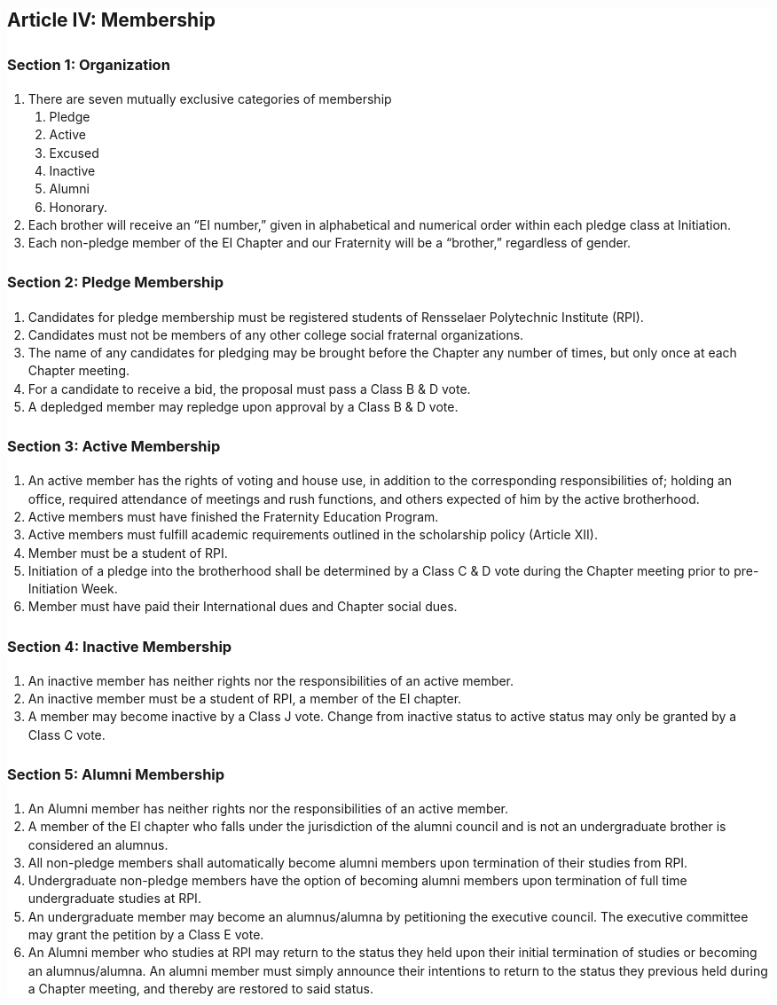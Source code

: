 ## Article IV: Membership

### Section 1: Organization

1. There are seven mutually exclusive categories of membership
    1. Pledge
    2. Active
    3. Excused
    4. Inactive
    5. Alumni
    6. Honorary.
2. Each brother will receive an “EI number,” given in alphabetical and numerical order within each pledge class at Initiation.
3. Each non-pledge member of the EI Chapter and our Fraternity will be a “brother,” regardless of gender.

### Section 2: Pledge Membership

1. Candidates for pledge membership must be registered students of Rensselaer Polytechnic Institute (RPI).
2. Candidates must not be members of any other college social fraternal organizations.
3. The name of any candidates for pledging may be brought before the Chapter any number of times, but only once at each Chapter meeting.
4. For a candidate to receive a bid, the proposal must pass a Class B & D vote.
5. A depledged member may repledge upon approval by a Class B & D vote.

### Section 3: Active Membership

1. An active member has the rights of voting and house use, in addition to the corresponding responsibilities of; holding an office, required attendance of meetings and rush functions, and others expected of him by the active brotherhood.
2. Active members must have finished the Fraternity Education Program.
3. Active members must fulfill academic requirements outlined in the scholarship policy (Article XII).
4. Member must be a student of RPI.
5. Initiation of a pledge into the brotherhood shall be determined by a Class C & D vote during the Chapter meeting prior to pre-Initiation Week.
6. Member must have paid their International dues and Chapter social dues.

### Section 4: Inactive Membership

1. An inactive member has neither rights nor the responsibilities of an active member.
2. An inactive member must be a student of RPI, a member of the EI chapter.
3. A member may become inactive by a Class J vote. Change from inactive status to active status may only be granted by a Class C vote.

### Section 5: Alumni Membership

1. An Alumni member has neither rights nor the responsibilities of an active member.
2. A member of the EI chapter who falls under the jurisdiction of the alumni council and is not an undergraduate brother is considered an alumnus.
3. All non-pledge members shall automatically become alumni members upon termination of their studies from RPI.
4. Undergraduate non-pledge members have the option of becoming alumni members upon termination of full time undergraduate studies at RPI.
5. An undergraduate member may become an alumnus/alumna by petitioning the executive council. The executive committee may grant the petition by a Class E vote.
6. An Alumni member who studies at RPI may return to the status they held upon their initial termination of studies or becoming an alumnus/alumna. An alumni member must simply announce their intentions to return to the status they previous held during a Chapter meeting, and thereby are restored to said status.
